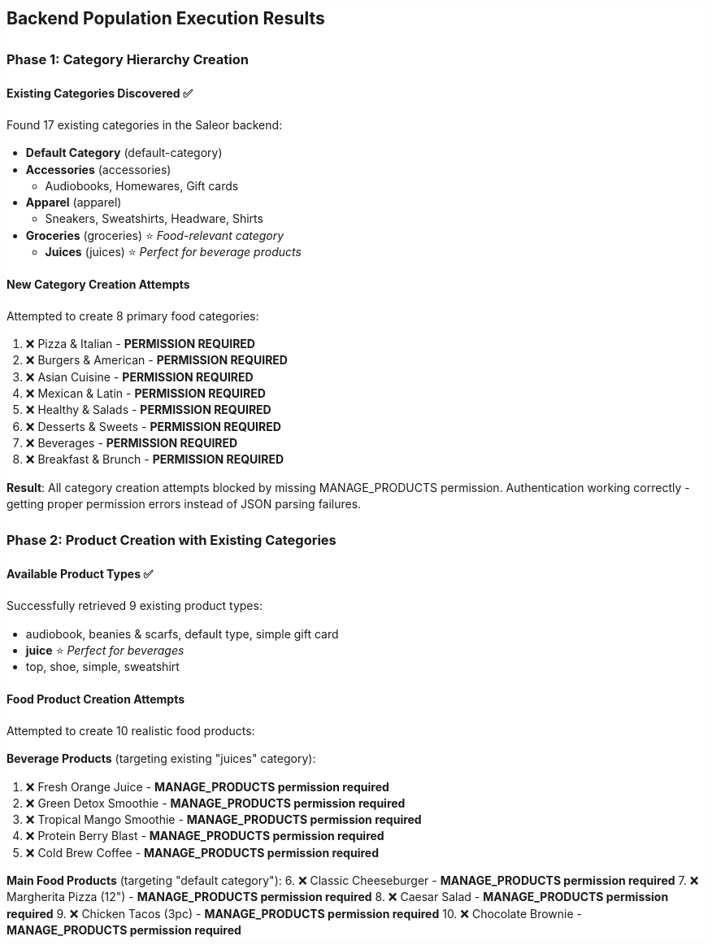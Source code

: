
## Backend Population Execution Results

### Phase 1: Category Hierarchy Creation

#### Existing Categories Discovered ✅
Found 17 existing categories in the Saleor backend:
- **Default Category** (default-category)
- **Accessories** (accessories) 
  - Audiobooks, Homewares, Gift cards
- **Apparel** (apparel)
  - Sneakers, Sweatshirts, Headware, Shirts
- **Groceries** (groceries) ⭐ *Food-relevant category*
  - **Juices** (juices) ⭐ *Perfect for beverage products*

#### New Category Creation Attempts
Attempted to create 8 primary food categories:
1. ❌ Pizza & Italian - **PERMISSION REQUIRED**
2. ❌ Burgers & American - **PERMISSION REQUIRED**  
3. ❌ Asian Cuisine - **PERMISSION REQUIRED**
4. ❌ Mexican & Latin - **PERMISSION REQUIRED**
5. ❌ Healthy & Salads - **PERMISSION REQUIRED**
6. ❌ Desserts & Sweets - **PERMISSION REQUIRED**
7. ❌ Beverages - **PERMISSION REQUIRED**
8. ❌ Breakfast & Brunch - **PERMISSION REQUIRED**

**Result**: All category creation attempts blocked by missing MANAGE_PRODUCTS permission. Authentication working correctly - getting proper permission errors instead of JSON parsing failures.

### Phase 2: Product Creation with Existing Categories

#### Available Product Types ✅
Successfully retrieved 9 existing product types:
- audiobook, beanies & scarfs, default type, simple gift card
- **juice** ⭐ *Perfect for beverages*
- top, shoe, simple, sweatshirt

#### Food Product Creation Attempts
Attempted to create 10 realistic food products:

**Beverage Products** (targeting existing "juices" category):
1. ❌ Fresh Orange Juice - **MANAGE_PRODUCTS permission required**
2. ❌ Green Detox Smoothie - **MANAGE_PRODUCTS permission required** 
3. ❌ Tropical Mango Smoothie - **MANAGE_PRODUCTS permission required**
4. ❌ Protein Berry Blast - **MANAGE_PRODUCTS permission required**
5. ❌ Cold Brew Coffee - **MANAGE_PRODUCTS permission required**

**Main Food Products** (targeting "default category"):
6. ❌ Classic Cheeseburger - **MANAGE_PRODUCTS permission required**
7. ❌ Margherita Pizza (12") - **MANAGE_PRODUCTS permission required**
8. ❌ Caesar Salad - **MANAGE_PRODUCTS permission required**
9. ❌ Chicken Tacos (3pc) - **MANAGE_PRODUCTS permission required**
10. ❌ Chocolate Brownie - **MANAGE_PRODUCTS permission required**
